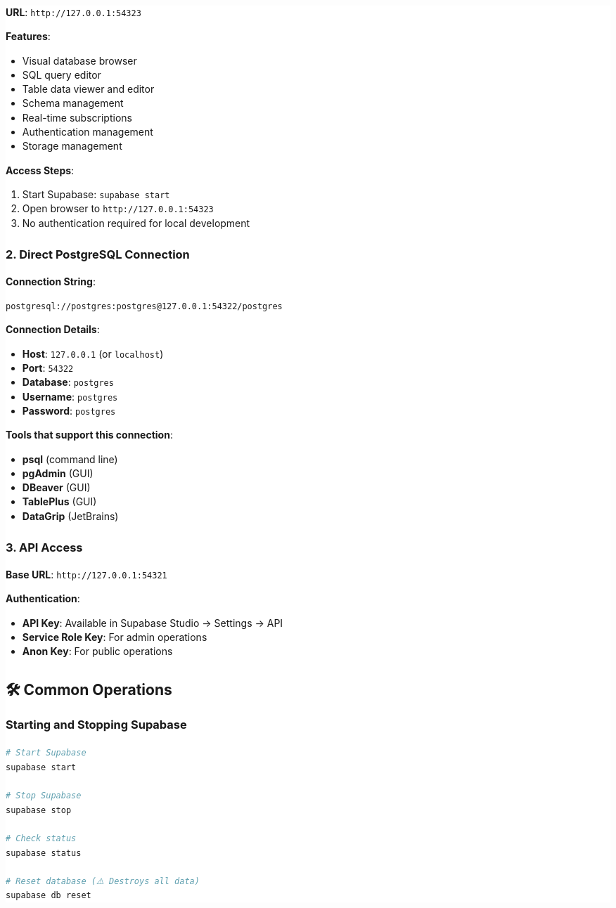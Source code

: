 **URL**: `http://127.0.0.1:54323`

**Features**:
- Visual database browser
- SQL query editor
- Table data viewer and editor
- Schema management
- Real-time subscriptions
- Authentication management
- Storage management

**Access Steps**:
1. Start Supabase: `supabase start`
2. Open browser to `http://127.0.0.1:54323`
3. No authentication required for local development

### 2. Direct PostgreSQL Connection

**Connection String**:
```
postgresql://postgres:postgres@127.0.0.1:54322/postgres
```

**Connection Details**:
- **Host**: `127.0.0.1` (or `localhost`)
- **Port**: `54322`
- **Database**: `postgres`
- **Username**: `postgres`
- **Password**: `postgres`

**Tools that support this connection**:
- **psql** (command line)
- **pgAdmin** (GUI)
- **DBeaver** (GUI)
- **TablePlus** (GUI)
- **DataGrip** (JetBrains)

### 3. API Access

**Base URL**: `http://127.0.0.1:54321`

**Authentication**: 
- **API Key**: Available in Supabase Studio → Settings → API
- **Service Role Key**: For admin operations
- **Anon Key**: For public operations

## 🛠️ Common Operations

### Starting and Stopping Supabase

```bash
# Start Supabase
supabase start

# Stop Supabase
supabase stop

# Check status
supabase status

# Reset database (⚠️ Destroys all data)
supabase db reset
```
